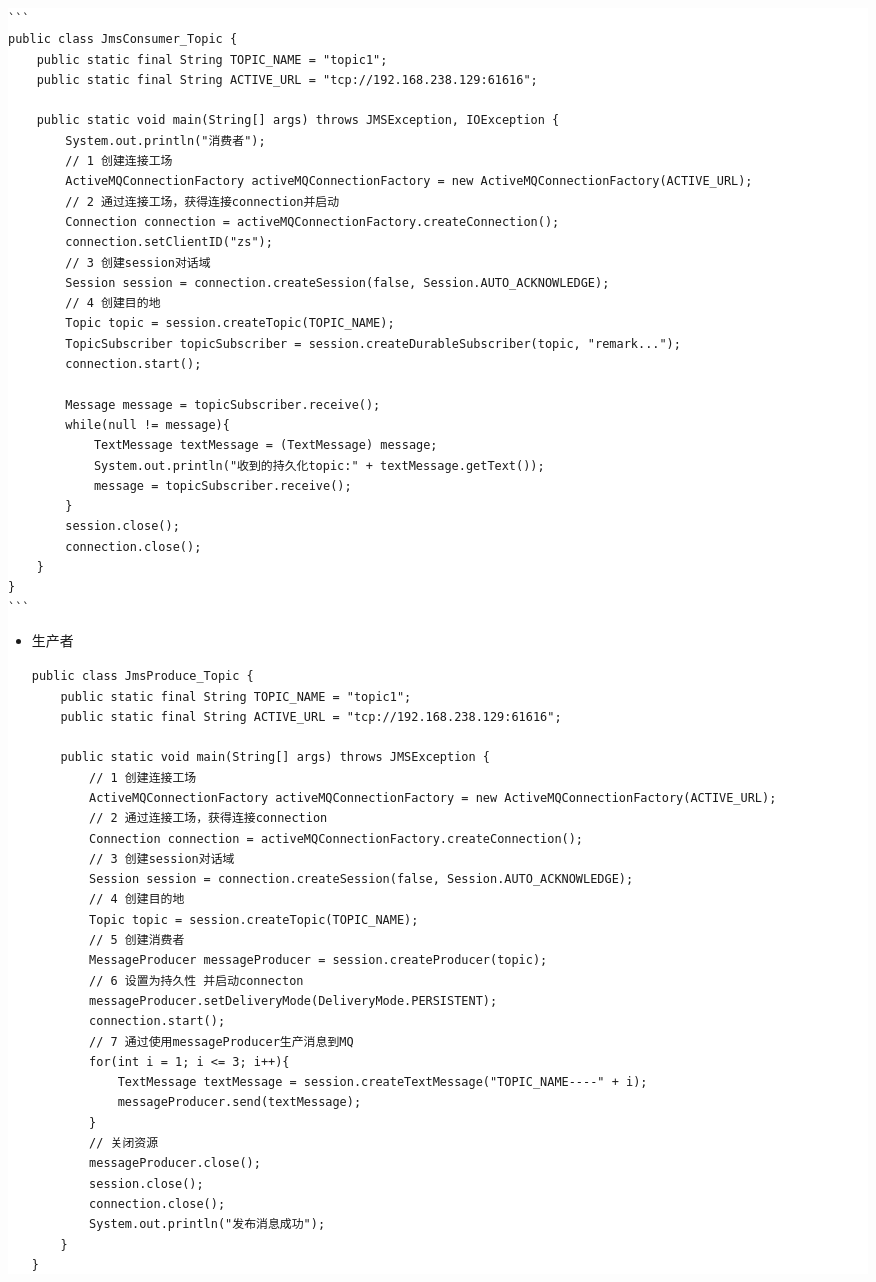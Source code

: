     ```
    public class JmsConsumer_Topic {
        public static final String TOPIC_NAME = "topic1";
        public static final String ACTIVE_URL = "tcp://192.168.238.129:61616";
    
        public static void main(String[] args) throws JMSException, IOException {
            System.out.println("消费者");
            // 1 创建连接工场
            ActiveMQConnectionFactory activeMQConnectionFactory = new ActiveMQConnectionFactory(ACTIVE_URL);
            // 2 通过连接工场，获得连接connection并启动
            Connection connection = activeMQConnectionFactory.createConnection();
            connection.setClientID("zs");
            // 3 创建session对话域
            Session session = connection.createSession(false, Session.AUTO_ACKNOWLEDGE);
            // 4 创建目的地
            Topic topic = session.createTopic(TOPIC_NAME);
            TopicSubscriber topicSubscriber = session.createDurableSubscriber(topic, "remark...");
            connection.start();
    
            Message message = topicSubscriber.receive();
            while(null != message){
                TextMessage textMessage = (TextMessage) message;
                System.out.println("收到的持久化topic:" + textMessage.getText());
                message = topicSubscriber.receive();
            }
            session.close();
            connection.close();
        }
    }
    ```

  - 生产者

    ```
    public class JmsProduce_Topic {
        public static final String TOPIC_NAME = "topic1";
        public static final String ACTIVE_URL = "tcp://192.168.238.129:61616";
    
        public static void main(String[] args) throws JMSException {
            // 1 创建连接工场
            ActiveMQConnectionFactory activeMQConnectionFactory = new ActiveMQConnectionFactory(ACTIVE_URL);
            // 2 通过连接工场，获得连接connection
            Connection connection = activeMQConnectionFactory.createConnection();
            // 3 创建session对话域
            Session session = connection.createSession(false, Session.AUTO_ACKNOWLEDGE);
            // 4 创建目的地
            Topic topic = session.createTopic(TOPIC_NAME);
            // 5 创建消费者
            MessageProducer messageProducer = session.createProducer(topic);
            // 6 设置为持久性 并启动connecton
            messageProducer.setDeliveryMode(DeliveryMode.PERSISTENT);
            connection.start();
            // 7 通过使用messageProducer生产消息到MQ
            for(int i = 1; i <= 3; i++){
                TextMessage textMessage = session.createTextMessage("TOPIC_NAME----" + i);
                messageProducer.send(textMessage);
            }
            // 关闭资源
            messageProducer.close();
            session.close();
            connection.close();
            System.out.println("发布消息成功");
        }
    }
    ```
